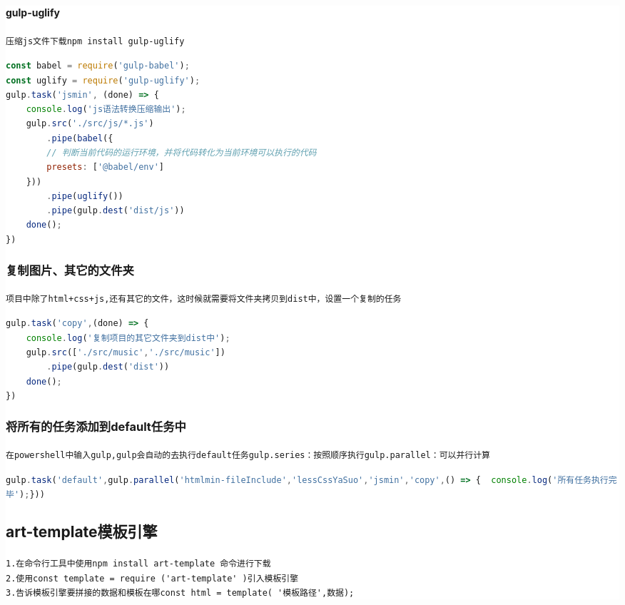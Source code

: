 
#### gulp-uglify

```纯文本
压缩js文件下载npm install gulp-uglify 
```


```JavaScript
const babel = require('gulp-babel');
const uglify = require('gulp-uglify');
gulp.task('jsmin', (done) => {  
    console.log('js语法转换压缩输出');  
    gulp.src('./src/js/*.js')    
        .pipe(babel({      
        // 判断当前代码的运行环境，并将代码转化为当前环境可以执行的代码      
        presets: ['@babel/env']    
    }))    
        .pipe(uglify())    
        .pipe(gulp.dest('dist/js'))    
    done();
})
```

### 复制图片、其它的文件夹

```纯文本
项目中除了html+css+js,还有其它的文件，这时候就需要将文件夹拷贝到dist中，设置一个复制的任务
```


```JavaScript
gulp.task('copy',(done) => {  
    console.log('复制项目的其它文件夹到dist中');  
    gulp.src(['./src/music','./src/music'])      
        .pipe(gulp.dest('dist'))      
    done();
})
```


### 将所有的任务添加到default任务中

```纯文本
在powershell中输入gulp,gulp会自动的去执行default任务gulp.series：按照顺序执行gulp.parallel：可以并行计算 
```


```JavaScript
gulp.task('default',gulp.parallel('htmlmin-fileInclude','lessCssYaSuo','jsmin','copy',() => {  console.log('所有任务执行完毕');}))
```

## art-template模板引擎

```
1.在命令行工具中使用npm install art-template 命令进行下载
2.使用const template = require ('art-template' )引入模板引擎
3.告诉模板引擎要拼接的数据和模板在哪const html = template( '模板路径',数据);
```
